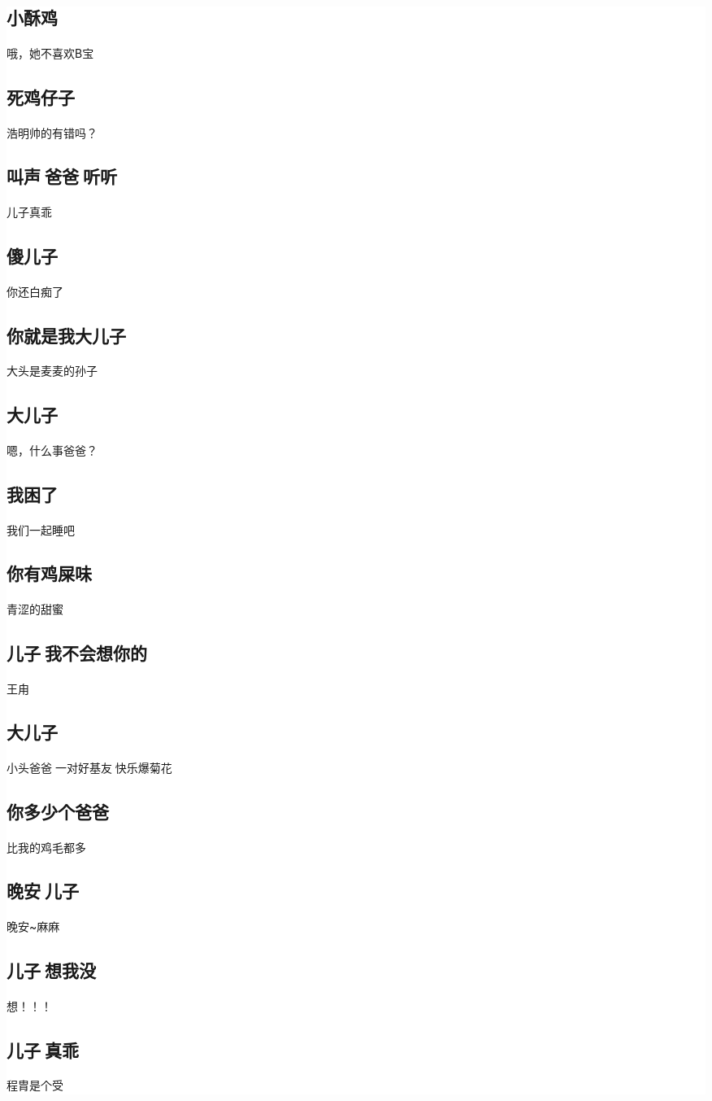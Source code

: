 ## 小酥鸡
哦，她不喜欢B宝

## 死鸡仔子
浩明帅的有错吗？

## 叫声 爸爸 听听
儿子真乖

## 傻儿子
你还白痴了

## 你就是我大儿子
大头是麦麦的孙子

## 大儿子
嗯，什么事爸爸？

## 我困了
我们一起睡吧

## 你有鸡屎味
青涩的甜蜜

## 儿子 我不会想你的
王甪

## 大儿子
小头爸爸 一对好基友 快乐爆菊花

## 你多少个爸爸
比我的鸡毛都多

## 晚安 儿子
晚安~麻麻

## 儿子 想我没
想！！！

## 儿子 真乖
程胄是个受
